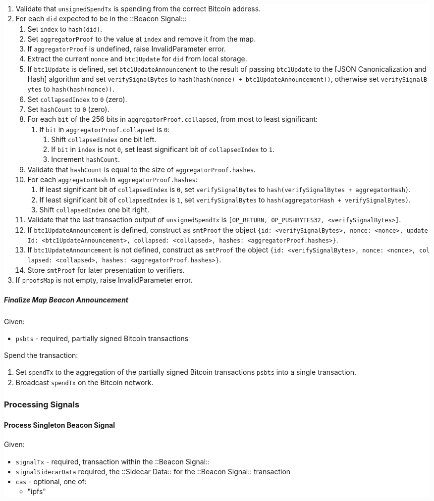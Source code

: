 1. Validate that `unsignedSpendTx` is spending from the correct Bitcoin address.
1. For each `did` expected to be in the ::Beacon Signal:::
   1. Set `index` to `hash(did)`.
   1. Set `aggregatorProof` to the value at `index` and remove it from the map.
   1. If `aggregatorProof` is undefined, raise InvalidParameter error.
   1. Extract the current `nonce` and `btc1Update` for `did` from local storage.
   1. If `btc1Update` is defined, set `btc1UpdateAnnouncement` to the result of passing `btc1Update` to the [JSON Canonicalization and Hash] algorithm and set `verifySignalBytes` to `hash(hash(nonce) + btc1UpdateAnnouncement))`, otherwise set `verifySignalBytes` to `hash(hash(nonce))`.
   1. Set `collapsedIndex` to `0` (zero).
   1. Set `hashCount` to `0` (zero).
   1. For each `bit` of the 256 bits in `aggregatorProof.collapsed`, from most to least significant:
      1. If `bit` in `aggregatorProof.collapsed` is `0`:
         1. Shift `collapsedIndex` one bit left.
         1. If `bit` in `index` is not `0`, set least significant bit of `collapsedIndex` to `1`.
         1. Increment `hashCount`.
   1. Validate that `hashCount` is equal to the size of `aggregatorProof.hashes`.
   1. For each `aggregatorHash` in `aggregatorProof.hashes`:
      1. If least significant bit of `collapsedIndex` is `0`, set `verifySignalBytes` to `hash(verifySignalBytes + aggregatorHash)`.
      1. If least significant bit of `collapsedIndex` is `1`, set `verifySignalBytes` to `hash(aggregatorHash + verifySignalBytes)`.
      1. Shift `collapsedIndex` one bit right.
   1. Validate that the last transaction output of `unsignedSpendTx` is `[OP_RETURN, OP_PUSHBYTES32, <verifySignalBytes>]`.
   1. If `btc1UpdateAnnouncement` is defined, construct as `smtProof` the object `{id: <verifySignalBytes>, nonce: <nonce>, updateId: <btc1UpdateAnnouncement>, collapsed: <collapsed>, hashes: <aggregatorProof.hashes>}`.
   1. If `btc1UpdateAnnouncement` is not defined, construct as `smtProof` the object `{id: <verifySignalBytes>, nonce: <nonce>, collapsed: <collapsed>, hashes: <aggregatorProof.hashes>}`.
   1. Store `smtProof` for later presentation to verifiers.
1. If `proofsMap` is not empty, raise InvalidParameter error.

##### Finalize Map Beacon Announcement

Given:

* `psbts` - required, partially signed Bitcoin transactions

Spend the transaction:

1. Set `spendTx` to the aggregation of the partially signed Bitcoin transactions `psbts` into a single transaction.
1. Broadcast `spendTx` on the Bitcoin network.

### Processing Signals

#### Process Singleton Beacon Signal

Given:

* `signalTx` - required, transaction within the ::Beacon Signal::
* `signalSidecarData` required, the ::Sidecar Data:: for the ::Beacon Signal:: transaction
* `cas` - optional, one of:
    * "ipfs"
